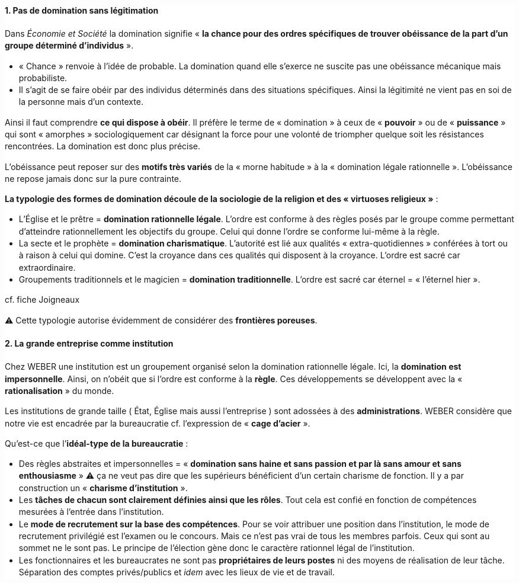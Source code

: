 #### 1. Pas de domination sans légitimation

Dans *Économie et Société* la domination signifie « **la chance pour des ordres spécifiques de trouver obéissance de la part d’un groupe déterminé d’individus** ». 
- « Chance » renvoie à l’idée de probable. La domination quand elle s’exerce ne suscite pas une obéissance mécanique mais probabiliste. 
- Il s’agit de se faire obéir par des individus déterminés dans des situations spécifiques. Ainsi la légitimité ne vient pas en soi de la personne mais d’un contexte. 

Ainsi il faut comprendre **ce qui dispose à obéir**. Il préfère le terme de « domination » à ceux de « **pouvoir** » ou de « **puissance** » qui sont « amorphes » sociologiquement car désignant la force pour une volonté de triompher quelque soit les résistances rencontrées. La domination est donc plus précise. 

L’obéissance peut reposer sur des **motifs très variés** de la « morne habitude » à la « domination légale rationnelle ». L’obéissance ne repose jamais donc sur la pure contrainte.

**La typologie des formes de domination découle de la sociologie de la religion et des « virtuoses religieux »** : 
- L’Église et le prêtre = **domination rationnelle légale**. L’ordre est conforme à des règles posés par le groupe comme permettant d’atteindre rationnellement les objectifs du groupe. Celui qui donne l’ordre se conforme lui-même à la règle.  
- La secte et le prophète = **domination charismatique**. L’autorité est lié aux qualités « extra-quotidiennes » conférées à tort ou à raison à celui qui domine. C’est la croyance dans ces qualités qui disposent à la croyance. L’ordre est sacré car extraordinaire. 
- Groupements traditionnels et le magicien = **domination traditionnelle**. L’ordre est sacré car éternel = « l’éternel hier ». 

cf. fiche Joigneaux 

⚠ Cette typologie autorise évidemment de considérer des **frontières poreuses**. 

#### 2. La grande entreprise comme institution

Chez WEBER une institution est un groupement organisé selon la domination rationnelle légale. Ici, la **domination est impersonnelle**. Ainsi, on n’obéit que si l’ordre est conforme à la **règle**. Ces développements se développent avec la « **rationalisation** » du monde. 

Les institutions de grande taille ( État, Église mais aussi l’entreprise ) sont adossées à des **administrations**. WEBER considère que notre vie est encadrée par la bureaucratie cf. l’expression de « **cage d’acier** ». 

Qu’est-ce que l’**idéal-type de la bureaucratie** : 
- Des règles abstraites et impersonnelles = « **domination sans haine et sans passion et par là sans amour et sans enthousiasme** » ⚠ ça ne veut pas dire que les supérieurs bénéficient d’un certain charisme de fonction. Il y a par construction un « **charisme d’institution** ». 
- Les **tâches de chacun sont clairement définies ainsi que les rôles**. Tout cela est confié en fonction de compétences mesurées à l’entrée dans l’institution. 
- Le **mode de recrutement sur la base des compétences**. Pour se voir attribuer une position dans l’institution, le mode de recrutement privilégié est l’examen ou le concours. Mais ce n’est pas vrai de tous les membres parfois. Ceux qui sont au sommet ne le sont pas. Le principe de l’élection gène donc le caractère rationnel légal de l’institution. 
- Les fonctionnaires et les bureaucrates ne sont pas **propriétaires de leurs postes** ni des moyens de réalisation de leur tâche. Séparation des comptes privés/publics et *idem* avec les lieux de vie et de travail. 
